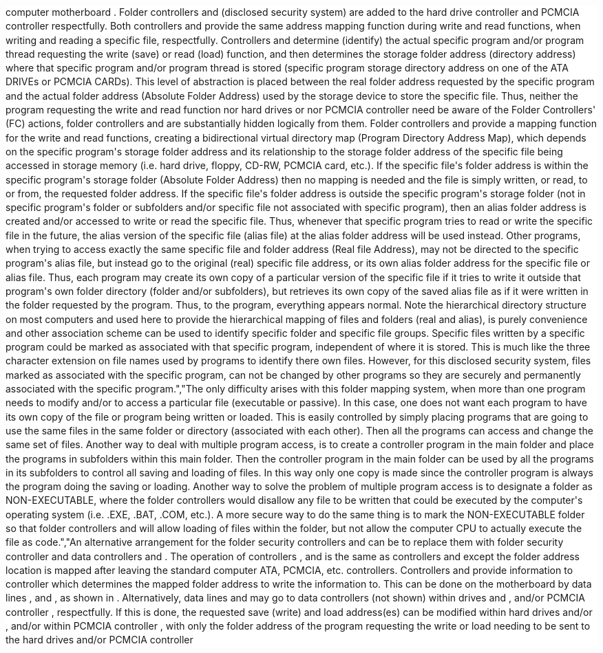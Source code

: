 computer motherboard . Folder controllers  and  (disclosed security system) are added to the hard drive controller  and PCMCIA controller  respectfully. Both controllers  and  provide the same address mapping function during write and read functions, when writing and reading a specific file, respectfully. Controllers  and  determine (identify) the actual specific program and\/or program thread requesting the write (save) or read (load) function, and then determines the storage folder address (directory address) where that specific program and\/or program thread is stored (specific program storage directory address on one of the ATA DRIVEs or PCMCIA CARDs). This level of abstraction is placed between the real folder address requested by the specific program and the actual folder address (Absolute Folder Address) used by the storage device to store the specific file. Thus, neither the program requesting the write and read function nor hard drives  or  nor PCMCIA controller  need be aware of the Folder Controllers' (FC) actions, folder controllers  and  are substantially hidden logically from them. Folder controllers  and  provide a mapping function for the write and read functions, creating a bidirectional virtual directory map (Program Directory Address Map), which depends on the specific program's storage folder address and its relationship to the storage folder address of the specific file being accessed in storage memory (i.e. hard drive, floppy, CD-RW, PCMCIA card, etc.). If the specific file's folder address is within the specific program's storage folder (Absolute Folder Address) then no mapping is needed and the file is simply written, or read, to or from, the requested folder address. If the specific file's folder address is outside the specific program's storage folder (not in specific program's folder or subfolders and\/or specific file not associated with specific program), then an alias folder address is created and\/or accessed to write or read the specific file. Thus, whenever that specific program tries to read or write the specific file in the future, the alias version of the specific file (alias file) at the alias folder address will be used instead. Other programs, when trying to access exactly the same specific file and folder address (Real file Address), may not be directed to the specific program's alias file, but instead go to the original (real) specific file address, or its own alias folder address for the specific file or alias file. Thus, each program may create its own copy of a particular version of the specific file if it tries to write it outside that program's own folder directory (folder and\/or subfolders), but retrieves its own copy of the saved alias file as if it were written in the folder requested by the program. Thus, to the program, everything appears normal. Note the hierarchical directory structure on most computers and used here to provide the hierarchical mapping of files and folders (real and alias), is purely convenience and other association scheme can be used to identify specific folder and specific file groups. Specific files written by a specific program could be marked as associated with that specific program, independent of where it is stored. This is much like the three character extension on file names used by programs to identify there own files. However, for this disclosed security system, files marked as associated with the specific program, can not be changed by other programs so they are securely and permanently associated with the specific program.","The only difficulty arises with this folder mapping system, when more than one program needs to modify and\/or to access a particular file (executable or passive). In this case, one does not want each program to have its own copy of the file or program being written or loaded. This is easily controlled by simply placing programs that are going to use the same files in the same folder or directory (associated with each other). Then all the programs can access and change the same set of files. Another way to deal with multiple program access, is to create a controller program in the main folder and place the programs in subfolders within this main folder. Then the controller program in the main folder can be used by all the programs in its subfolders to control all saving and loading of files. In this way only one copy is made since the controller program is always the program doing the saving or loading. Another way to solve the problem of multiple program access is to designate a folder as NON-EXECUTABLE, where the folder controllers would disallow any file to be written that could be executed by the computer's operating system (i.e. .EXE, .BAT, .COM, etc.). A more secure way to do the same thing is to mark the NON-EXECUTABLE folder so that folder controllers  and  will allow loading of files within the folder, but not allow the computer CPU to actually execute the file as code.","An alternative arrangement for the folder security controllers  and  can be to replace them with folder security controller  and data controllers  and . The operation of controllers ,  and  is the same as controllers  and  except the folder address location is mapped after leaving the standard computer ATA, PCMCIA, etc. controllers. Controllers  and  provide information to controller  which determines the mapped folder address to write the information to. This can be done on the motherboard by data lines ,  and , as shown in . Alternatively, data lines  and  may go to data controllers (not shown) within drives  and , and\/or PCMCIA controller , respectfully. If this is done, the requested save (write) and load address(es) can be modified within hard drives  and\/or , and\/or within PCMCIA controller , with only the folder address of the program requesting the write or load needing to be sent to the hard drives and\/or PCMCIA controller